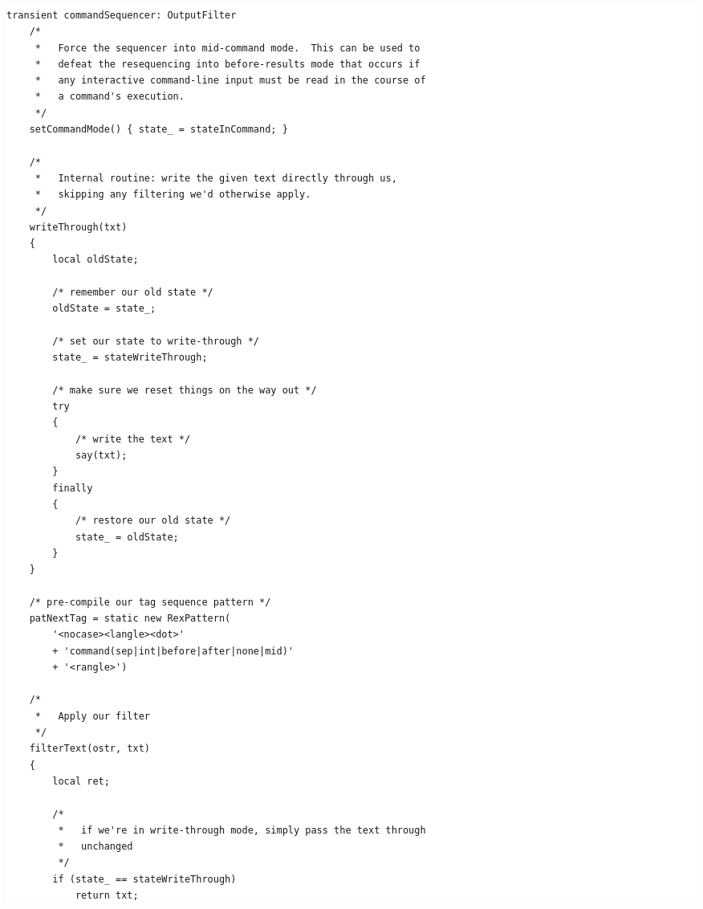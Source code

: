     transient commandSequencer: OutputFilter
        /*
         *   Force the sequencer into mid-command mode.  This can be used to
         *   defeat the resequencing into before-results mode that occurs if
         *   any interactive command-line input must be read in the course of
         *   a command's execution.  
         */
        setCommandMode() { state_ = stateInCommand; }

        /*
         *   Internal routine: write the given text directly through us,
         *   skipping any filtering we'd otherwise apply. 
         */
        writeThrough(txt)
        {
            local oldState;

            /* remember our old state */
            oldState = state_;

            /* set our state to write-through */
            state_ = stateWriteThrough;

            /* make sure we reset things on the way out */
            try
            {
                /* write the text */
                say(txt);
            }
            finally
            {
                /* restore our old state */
                state_ = oldState;
            }
        }

        /* pre-compile our tag sequence pattern */
        patNextTag = static new RexPattern(
            '<nocase><langle><dot>'
            + 'command(sep|int|before|after|none|mid)'
            + '<rangle>')

        /*
         *   Apply our filter 
         */
        filterText(ostr, txt)
        {
            local ret;
            
            /* 
             *   if we're in write-through mode, simply pass the text through
             *   unchanged 
             */
            if (state_ == stateWriteThrough)
                return txt;
